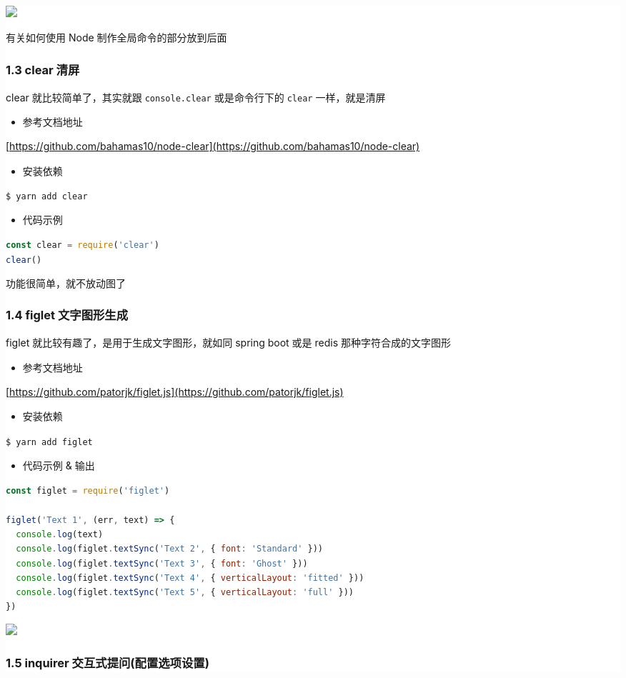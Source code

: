 ![](https://picures.oss-cn-beijing.aliyuncs.com/img/node_cli_sample_commander.png)

有关如何使用 Node 制作全局命令的部分放到后面

### 1.3 clear 清屏

clear 就比较简单了，其实就跟 `console.clear` 或是命令行下的 `clear` 一样，就是清屏

- 参考文档地址

[https://github.com/bahamas10/node-clear](https://github.com/bahamas10/node-clear)

- 安装依赖

```bash
$ yarn add clear
```

- 代码示例

```js
const clear = require('clear')
clear()
```

功能很简单，就不放动图了

### 1.4 figlet 文字图形生成

figlet 就比较有趣了，是用于生成文字图形，就如同 spring boot 或是 redis 那种字符合成的文字图形

- 参考文档地址

[https://github.com/patorjk/figlet.js](https://github.com/patorjk/figlet.js)

- 安装依赖

```bash
$ yarn add figlet
```

- 代码示例 & 输出

```js
const figlet = require('figlet')

figlet('Text 1', (err, text) => {
  console.log(text)
  console.log(figlet.textSync('Text 2', { font: 'Standard' }))
  console.log(figlet.textSync('Text 3', { font: 'Ghost' }))
  console.log(figlet.textSync('Text 4', { verticalLayout: 'fitted' }))
  console.log(figlet.textSync('Text 5', { verticalLayout: 'full' }))
})
```

![](https://picures.oss-cn-beijing.aliyuncs.com/img/node_cli_sample_figlet.png)

### 1.5 inquirer 交互式提问(配置选项设置)
